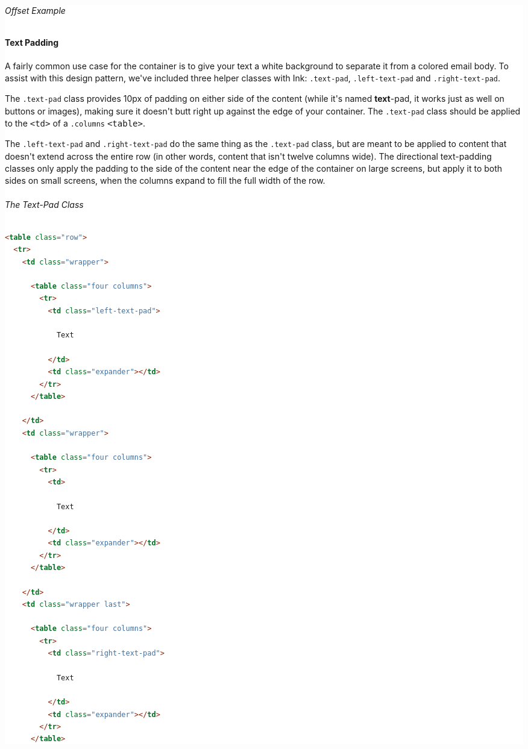 ###### Offset Example

<iframe id="if-offsetColumns" src="examples/offset-columns.html"></iframe>

#### Text Padding

A fairly common use case for the container is to give your text a white background to separate it from a colored email body. To assist with this design pattern, we've included three helper classes with Ink: `.text-pad`, `.left-text-pad` and `.right-text-pad`.

The `.text-pad` class provides 10px of padding on either side of the content (while it's named **text**-pad, it works just as well on buttons or images), making sure it doesn't butt right up against the edge of your container. The `.text-pad` class should be applied to the <kbd>&lt;td&gt;</kbd> of a `.columns` <kbd>&lt;table&gt;</kbd>.

The `.left-text-pad` and `.right-text-pad` do the same thing as the `.text-pad` class, but are meant to be applied to content that doesn't extend across the entire row (in other words, content that isn't twelve columns wide). The directional text-padding classes only apply the padding to the side of the content near the edge of the container on large screens, but apply it to both sides on small screens, when the columns expand to fill the full width of the row.

###### The Text-Pad Class

```html
<table class="row">
  <tr>
    <td class="wrapper">

      <table class="four columns">
        <tr>
          <td class="left-text-pad">

            Text

          </td>
          <td class="expander"></td>
        </tr>
      </table>

    </td>
    <td class="wrapper">

      <table class="four columns">
        <tr>
          <td>

            Text

          </td>
          <td class="expander"></td>
        </tr>
      </table>

    </td>
    <td class="wrapper last">

      <table class="four columns">
        <tr>
          <td class="right-text-pad">

            Text

          </td>
          <td class="expander"></td>
        </tr>
      </table>
```